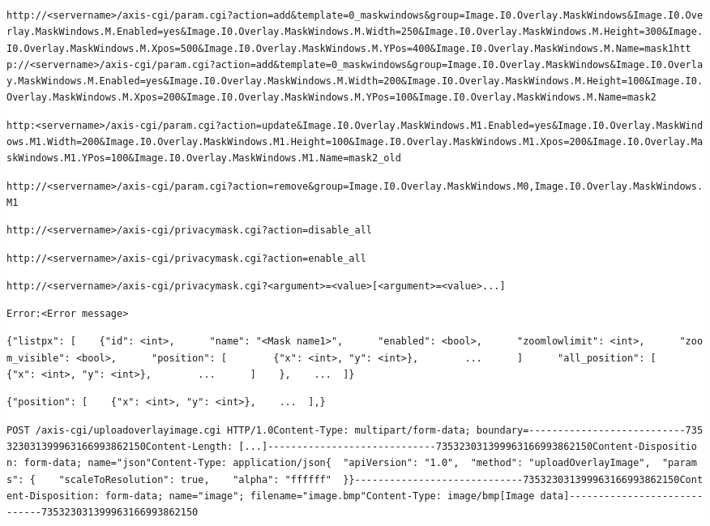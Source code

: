 ```
http://<servername>/axis-cgi/param.cgi?action=add&template=0_maskwindows&group=Image.I0.Overlay.MaskWindows&Image.I0.Overlay.MaskWindows.M.Enabled=yes&Image.I0.Overlay.MaskWindows.M.Width=250&Image.I0.Overlay.MaskWindows.M.Height=300&Image.I0.Overlay.MaskWindows.M.Xpos=500&Image.I0.Overlay.MaskWindows.M.YPos=400&Image.I0.Overlay.MaskWindows.M.Name=mask1http://<servername>/axis-cgi/param.cgi?action=add&template=0_maskwindows&group=Image.I0.Overlay.MaskWindows&Image.I0.Overlay.MaskWindows.M.Enabled=yes&Image.I0.Overlay.MaskWindows.M.Width=200&Image.I0.Overlay.MaskWindows.M.Height=100&Image.I0.Overlay.MaskWindows.M.Xpos=200&Image.I0.Overlay.MaskWindows.M.YPos=100&Image.I0.Overlay.MaskWindows.M.Name=mask2
```

```
http:<servername>/axis-cgi/param.cgi?action=update&Image.I0.Overlay.MaskWindows.M1.Enabled=yes&Image.I0.Overlay.MaskWindows.M1.Width=200&Image.I0.Overlay.MaskWindows.M1.Height=100&Image.I0.Overlay.MaskWindows.M1.Xpos=200&Image.I0.Overlay.MaskWindows.M1.YPos=100&Image.I0.Overlay.MaskWindows.M1.Name=mask2_old
```

```
http://<servername>/axis-cgi/param.cgi?action=remove&group=Image.I0.Overlay.MaskWindows.M0,Image.I0.Overlay.MaskWindows.M1
```

```
http://<servername>/axis-cgi/privacymask.cgi?action=disable_all
```

```
http://<servername>/axis-cgi/privacymask.cgi?action=enable_all
```

```
http://<servername>/axis-cgi/privacymask.cgi?<argument>=<value>[<argument>=<value>...]
```

```
Error:<Error message>
```

```
{"listpx": [    {"id": <int>,      "name": "<Mask name1>",      "enabled": <bool>,      "zoomlowlimit": <int>,      "zoom_visible": <bool>,      "position": [        {"x": <int>, "y": <int>},        ...      ]      "all_position": [        {"x": <int>, "y": <int>},        ...      ]    },    ...  ]}
```

```
{"position": [    {"x": <int>, "y": <int>},    ...  ],}
```

```
POST /axis-cgi/uploadoverlayimage.cgi HTTP/1.0Content-Type: multipart/form-data; boundary=---------------------------735323031399963166993862150Content-Length: [...]-----------------------------735323031399963166993862150Content-Disposition: form-data; name="json"Content-Type: application/json{  "apiVersion": "1.0",  "method": "uploadOverlayImage",  "params": {    "scaleToResolution": true,    "alpha": "ffffff"  }}-----------------------------735323031399963166993862150Content-Disposition: form-data; name="image"; filename="image.bmp"Content-Type: image/bmp[Image data]-----------------------------735323031399963166993862150
```
